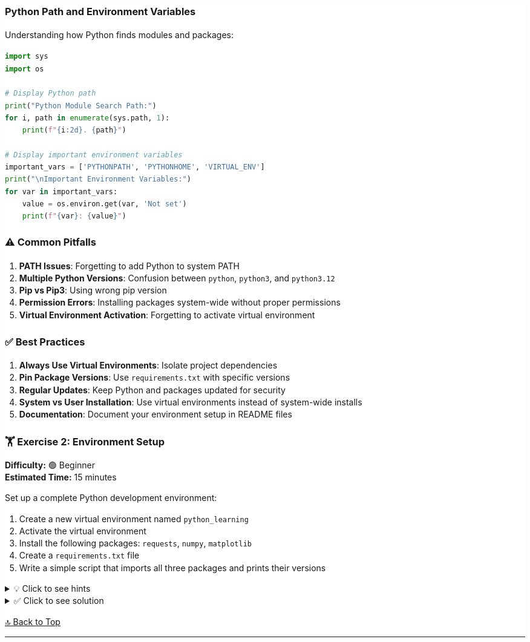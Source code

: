 ### Python Path and Environment Variables

Understanding how Python finds modules and packages:

```python
import sys
import os

# Display Python path
print("Python Module Search Path:")
for i, path in enumerate(sys.path, 1):
    print(f"{i:2d}. {path}")

# Display important environment variables
important_vars = ['PYTHONPATH', 'PYTHONHOME', 'VIRTUAL_ENV']
print("\nImportant Environment Variables:")
for var in important_vars:
    value = os.environ.get(var, 'Not set')
    print(f"{var}: {value}")
```

### ⚠️ Common Pitfalls

1. **PATH Issues**: Forgetting to add Python to system PATH
2. **Multiple Python Versions**: Confusion between `python`, `python3`, and `python3.12`
3. **Pip vs Pip3**: Using wrong pip version
4. **Permission Errors**: Installing packages system-wide without proper permissions
5. **Virtual Environment Activation**: Forgetting to activate virtual environment

### ✅ Best Practices

1. **Always Use Virtual Environments**: Isolate project dependencies
2. **Pin Package Versions**: Use `requirements.txt` with specific versions
3. **Regular Updates**: Keep Python and packages updated for security
4. **System vs User Installation**: Use virtual environments instead of system-wide installs
5. **Documentation**: Document your environment setup in README files

### 🏋️ Exercise 2: Environment Setup
**Difficulty:** 🟢 Beginner  
**Estimated Time:** 15 minutes

Set up a complete Python development environment:
1. Create a new virtual environment named `python_learning`
2. Activate the virtual environment
3. Install the following packages: `requests`, `numpy`, `matplotlib`
4. Create a `requirements.txt` file
5. Write a simple script that imports all three packages and prints their versions

<details><summary>💡 Click to see hints</summary></details>

<details><summary>✅ Click to see solution</summary></details>

[🔝 Back to Top](#-python-documentation)

---